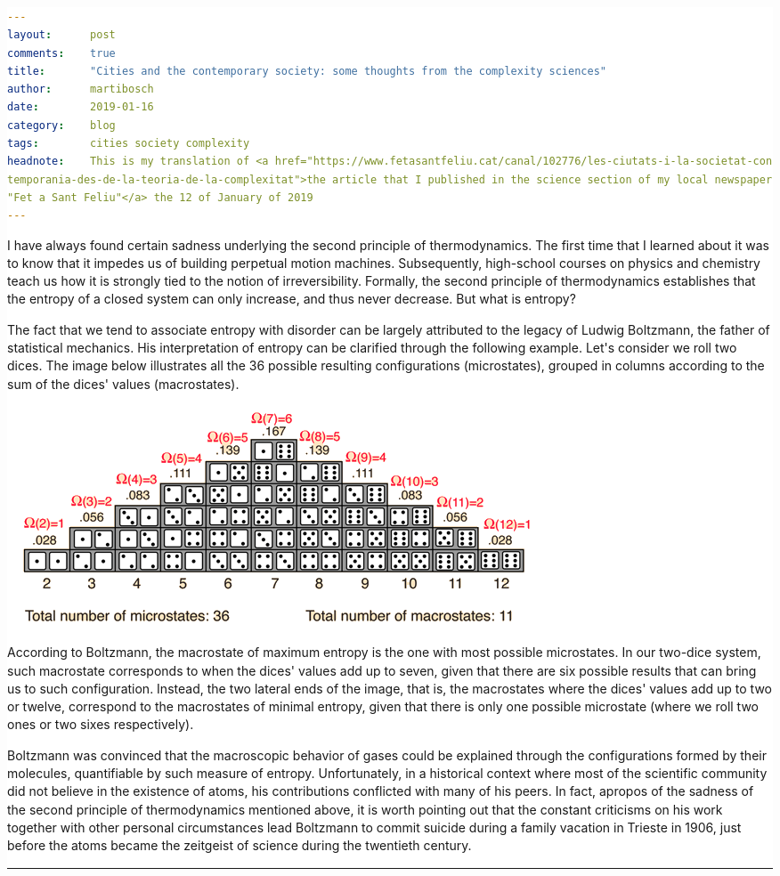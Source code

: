 ```yaml
---
layout:      post
comments:    true
title:       "Cities and the contemporary society: some thoughts from the complexity sciences"
author:      martibosch
date:        2019-01-16
category:    blog
tags:        cities society complexity
headnote:    This is my translation of <a href="https://www.fetasantfeliu.cat/canal/102776/les-ciutats-i-la-societat-contemporania-des-de-la-teoria-de-la-complexitat">the article that I published in the science section of my local newspaper "Fet a Sant Feliu"</a> the 12 of January of 2019
---
```


I have always found certain sadness underlying the second principle of thermodynamics. The first time that I learned about it was to know that it impedes us of building perpetual motion machines. Subsequently, high-school courses on physics and chemistry teach us how it is strongly tied to the notion of irreversibility. Formally, the second principle of thermodynamics establishes that the entropy of a closed system can only increase, and thus never decrease. But what is entropy?

The fact that we tend to associate entropy with disorder can be largely attributed to the legacy of Ludwig Boltzmann, the father of statistical mechanics. His interpretation of entropy can be clarified through the following example. Let's consider we roll two dices. The image below illustrates all the 36 possible resulting configurations (microstates), grouped in columns according to the sum of the dices'  values (macrostates).

![Illustration of Boltzmann's entropy](/assets/images/complexity_society/entropy-dices.gif "Image from http://hyperphysics.phy-astr.gsu.edu/hbase/Therm/entrop2.html")

According to Boltzmann, the macrostate of maximum entropy is the one with most possible microstates. In our two-dice system, such macrostate corresponds to when the dices' values add up to seven, given that there are six possible results that can bring us to such configuration. Instead, the two lateral ends of the image, that is, the macrostates where the dices' values add up to two or twelve, correspond to the macrostates of minimal entropy, given that there is only one possible microstate (where we roll two ones or two sixes respectively).

Boltzmann was convinced that the macroscopic behavior of gases could be explained through the configurations formed by their molecules, quantifiable by such measure of entropy. Unfortunately, in a historical context where most of the scientific community did not believe in the existence of atoms, his contributions conflicted with many of his peers. In fact, apropos of the sadness of the second principle of thermodynamics mentioned above, it is worth pointing out that the constant criticisms on his work together with other personal circumstances lead Boltzmann to commit suicide during a family vacation in Trieste in 1906, just before the atoms became the zeitgeist of science during the twentieth century.

---